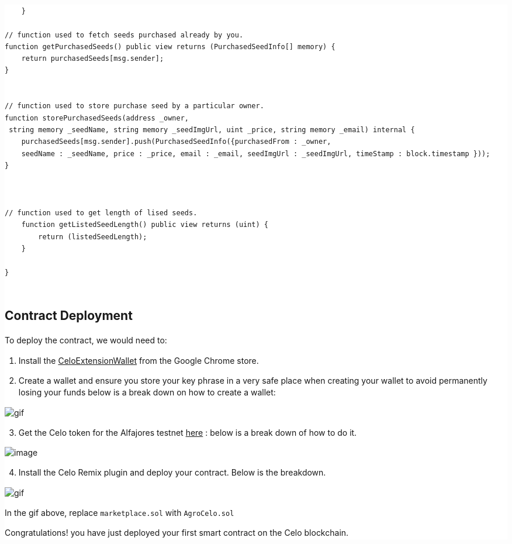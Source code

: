 ```solidity
    }

// function used to fetch seeds purchased already by you.
function getPurchasedSeeds() public view returns (PurchasedSeedInfo[] memory) {
    return purchasedSeeds[msg.sender];
}


// function used to store purchase seed by a particular owner.
function storePurchasedSeeds(address _owner,
 string memory _seedName, string memory _seedImgUrl, uint _price, string memory _email) internal {
    purchasedSeeds[msg.sender].push(PurchasedSeedInfo({purchasedFrom : _owner,
    seedName : _seedName, price : _price, email : _email, seedImgUrl : _seedImgUrl, timeStamp : block.timestamp }));
}



// function used to get length of lised seeds.
    function getListedSeedLength() public view returns (uint) {
        return (listedSeedLength);
    }

}
 
```

## Contract Deployment

To deploy the contract, we would need to:
1. Install the [CeloExtensionWallet](https://chrome.google.com/webstore/detail/celoextensionwallet/kkilomkmpmkbdnfelcpgckmpcaemjcdh?hl=en) from the Google Chrome store.


2. Create a wallet and ensure you store your key phrase in a very safe place when creating your wallet to avoid permanently losing your funds below is a break down on how to create a wallet:

![gif](https://raw.githubusercontent.com/dacadeorg/celo-development-101/main/content/gifs/celo_create_wallet.gif)


3. Get the Celo token for the Alfajores testnet [here](https://celo.org/developers/faucet) : below is a break down of how to do it.

![image](images/celo_get_token_from_faucet.gif)


4. Install the Celo Remix plugin and deploy your contract. Below is the breakdown. 

![gif](https://raw.githubusercontent.com/dacadeorg/celo-development-101/main/content/gifs/celo_install_remix_plugin_and_deploy_contract.gif)

In the gif above, replace `marketplace.sol` with `AgroCelo.sol`

Congratulations! you have just deployed your first smart contract on the Celo blockchain.
